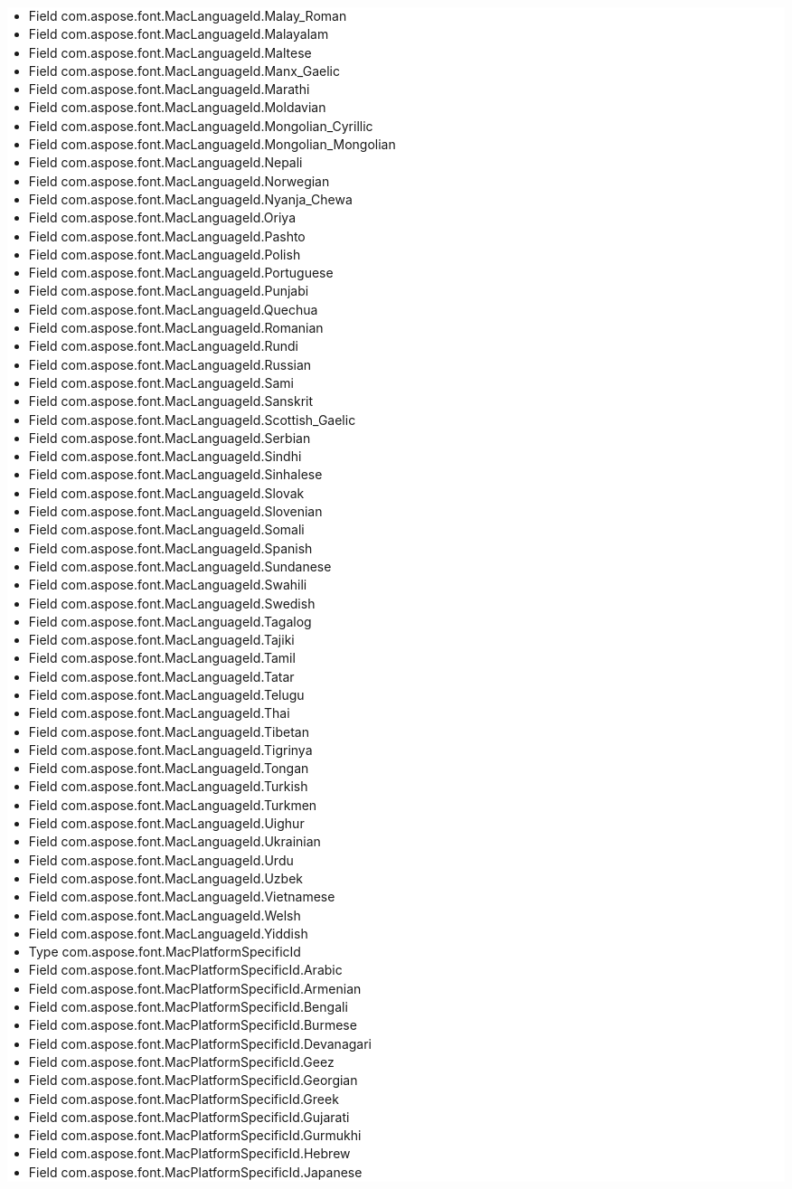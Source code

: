  * Field com.aspose.font.MacLanguageId.Malay_Roman
 * Field com.aspose.font.MacLanguageId.Malayalam
 * Field com.aspose.font.MacLanguageId.Maltese
 * Field com.aspose.font.MacLanguageId.Manx_Gaelic
 * Field com.aspose.font.MacLanguageId.Marathi
 * Field com.aspose.font.MacLanguageId.Moldavian
 * Field com.aspose.font.MacLanguageId.Mongolian_Cyrillic
 * Field com.aspose.font.MacLanguageId.Mongolian_Mongolian
 * Field com.aspose.font.MacLanguageId.Nepali
 * Field com.aspose.font.MacLanguageId.Norwegian
 * Field com.aspose.font.MacLanguageId.Nyanja_Chewa
 * Field com.aspose.font.MacLanguageId.Oriya
 * Field com.aspose.font.MacLanguageId.Pashto
 * Field com.aspose.font.MacLanguageId.Polish
 * Field com.aspose.font.MacLanguageId.Portuguese
 * Field com.aspose.font.MacLanguageId.Punjabi
 * Field com.aspose.font.MacLanguageId.Quechua
 * Field com.aspose.font.MacLanguageId.Romanian
 * Field com.aspose.font.MacLanguageId.Rundi
 * Field com.aspose.font.MacLanguageId.Russian
 * Field com.aspose.font.MacLanguageId.Sami
 * Field com.aspose.font.MacLanguageId.Sanskrit
 * Field com.aspose.font.MacLanguageId.Scottish_Gaelic
 * Field com.aspose.font.MacLanguageId.Serbian
 * Field com.aspose.font.MacLanguageId.Sindhi
 * Field com.aspose.font.MacLanguageId.Sinhalese
 * Field com.aspose.font.MacLanguageId.Slovak
 * Field com.aspose.font.MacLanguageId.Slovenian
 * Field com.aspose.font.MacLanguageId.Somali
 * Field com.aspose.font.MacLanguageId.Spanish
 * Field com.aspose.font.MacLanguageId.Sundanese
 * Field com.aspose.font.MacLanguageId.Swahili
 * Field com.aspose.font.MacLanguageId.Swedish
 * Field com.aspose.font.MacLanguageId.Tagalog
 * Field com.aspose.font.MacLanguageId.Tajiki
 * Field com.aspose.font.MacLanguageId.Tamil
 * Field com.aspose.font.MacLanguageId.Tatar
 * Field com.aspose.font.MacLanguageId.Telugu
 * Field com.aspose.font.MacLanguageId.Thai
 * Field com.aspose.font.MacLanguageId.Tibetan
 * Field com.aspose.font.MacLanguageId.Tigrinya
 * Field com.aspose.font.MacLanguageId.Tongan
 * Field com.aspose.font.MacLanguageId.Turkish
 * Field com.aspose.font.MacLanguageId.Turkmen
 * Field com.aspose.font.MacLanguageId.Uighur
 * Field com.aspose.font.MacLanguageId.Ukrainian
 * Field com.aspose.font.MacLanguageId.Urdu
 * Field com.aspose.font.MacLanguageId.Uzbek
 * Field com.aspose.font.MacLanguageId.Vietnamese
 * Field com.aspose.font.MacLanguageId.Welsh
 * Field com.aspose.font.MacLanguageId.Yiddish
 * Type com.aspose.font.MacPlatformSpecificId
 * Field com.aspose.font.MacPlatformSpecificId.Arabic
 * Field com.aspose.font.MacPlatformSpecificId.Armenian
 * Field com.aspose.font.MacPlatformSpecificId.Bengali
 * Field com.aspose.font.MacPlatformSpecificId.Burmese
 * Field com.aspose.font.MacPlatformSpecificId.Devanagari
 * Field com.aspose.font.MacPlatformSpecificId.Geez
 * Field com.aspose.font.MacPlatformSpecificId.Georgian
 * Field com.aspose.font.MacPlatformSpecificId.Greek
 * Field com.aspose.font.MacPlatformSpecificId.Gujarati
 * Field com.aspose.font.MacPlatformSpecificId.Gurmukhi
 * Field com.aspose.font.MacPlatformSpecificId.Hebrew
 * Field com.aspose.font.MacPlatformSpecificId.Japanese